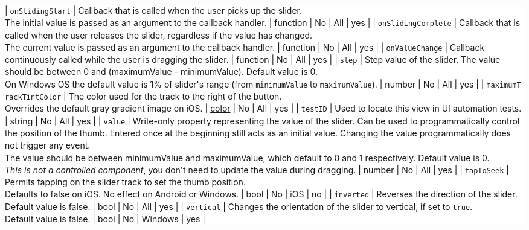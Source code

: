| `onSlidingStart`        | Callback that is called when the user picks up the slider.<br/>The initial value is passed as an argument to the callback handler.                                                                                                                                                                                                                                                                                                                                                 | function                                     | No   | All          | yes               |
| `onSlidingComplete`     | Callback that is called when the user releases the slider, regardless if the value has changed.<br/>The current value is passed as an argument to the callback handler.                                                                                                                                                                                                                                                                                                            | function                                     | No   | All          | yes               |
| `onValueChange`         | Callback continuously called while the user is dragging the slider.                                                                                                                                                                                                                                                                                                                                                                                                                | function                                     | No   | All          | yes               |
| `step`                  | Step value of the slider. The value should be between 0 and (maximumValue - minimumValue). Default value is 0.<br/>On Windows OS the default value is 1% of slider's range (from `minimumValue` to `maximumValue`).                                                                                                                                                                                                                                                                | number                                       | No   | All          | yes               |
| `maximumTrackTintColor` | The color used for the track to the right of the button.<br/>Overrides the default gray gradient image on iOS.                                                                                                                                                                                                                                                                                                                                                                     | [color](https://reactnative.dev/docs/colors) | No   | All          | yes               |
| `testID`                | Used to locate this view in UI automation tests.                                                                                                                                                                                                                                                                                                                                                                                                                                   | string                                       | No   | All          | yes               |
| `value`                 | Write-only property representing the value of the slider. Can be used to programmatically control the position of the thumb. Entered once at the beginning still acts as an initial value. Changing the value programmatically does not trigger any event.<br/>The value should be between minimumValue and maximumValue, which default to 0 and 1 respectively. Default value is 0.<br/>_This is not a controlled component_, you don't need to update the value during dragging. | number                                       | No   | All          | yes               |
| `tapToSeek`             | Permits tapping on the slider track to set the thumb position.<br/>Defaults to false on iOS. No effect on Android or Windows.                                                                                                                                                                                                                                                                                                                                                      | bool                                         | No   | iOS          | no                |
| `inverted`              | Reverses the direction of the slider.<br/>Default value is false.                                                                                                                                                                                                                                                                                                                                                                                                                  | bool                                         | No   | All          | yes               |
| `vertical`              | Changes the orientation of the slider to vertical, if set to `true`.<br/>Default value is false.                                                                                                                                                                                                                                                                                                                                                                                   | bool                                         | No   | Windows      | yes               |